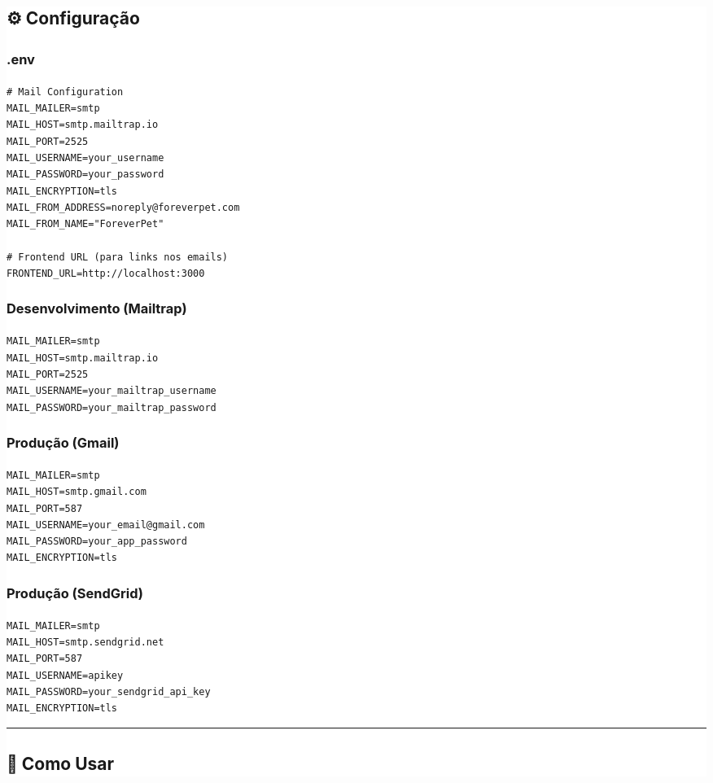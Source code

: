 
## ⚙️ Configuração

### .env
```env
# Mail Configuration
MAIL_MAILER=smtp
MAIL_HOST=smtp.mailtrap.io
MAIL_PORT=2525
MAIL_USERNAME=your_username
MAIL_PASSWORD=your_password
MAIL_ENCRYPTION=tls
MAIL_FROM_ADDRESS=noreply@foreverpet.com
MAIL_FROM_NAME="ForeverPet"

# Frontend URL (para links nos emails)
FRONTEND_URL=http://localhost:3000
```

### Desenvolvimento (Mailtrap)
```env
MAIL_MAILER=smtp
MAIL_HOST=smtp.mailtrap.io
MAIL_PORT=2525
MAIL_USERNAME=your_mailtrap_username
MAIL_PASSWORD=your_mailtrap_password
```

### Produção (Gmail)
```env
MAIL_MAILER=smtp
MAIL_HOST=smtp.gmail.com
MAIL_PORT=587
MAIL_USERNAME=your_email@gmail.com
MAIL_PASSWORD=your_app_password
MAIL_ENCRYPTION=tls
```

### Produção (SendGrid)
```env
MAIL_MAILER=smtp
MAIL_HOST=smtp.sendgrid.net
MAIL_PORT=587
MAIL_USERNAME=apikey
MAIL_PASSWORD=your_sendgrid_api_key
MAIL_ENCRYPTION=tls
```

---

## 🚀 Como Usar
